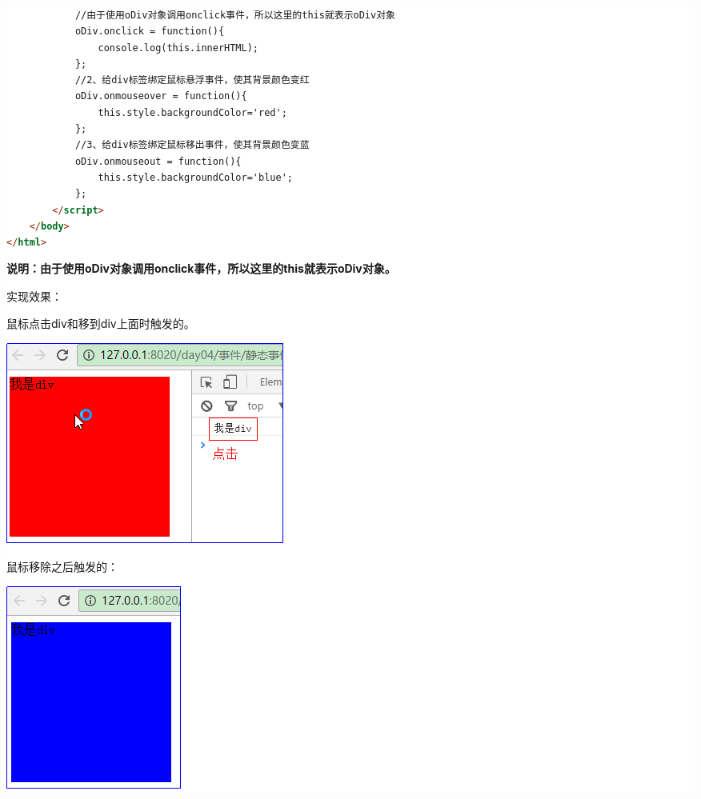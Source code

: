 ```html
			//由于使用oDiv对象调用onclick事件，所以这里的this就表示oDiv对象
			oDiv.onclick = function(){
				console.log(this.innerHTML);
			};
			//2、给div标签绑定鼠标悬浮事件，使其背景颜色变红
			oDiv.onmouseover = function(){
				this.style.backgroundColor='red';
			};
			//3、给div标签绑定鼠标移出事件，使其背景颜色变蓝
			oDiv.onmouseout = function(){
				this.style.backgroundColor='blue';
			};
		</script>
	</body>
</html>

```

**说明：由于使用oDiv对象调用onclick事件，所以这里的this就表示oDiv对象。**

实现效果：

鼠标点击div和移到div上面时触发的。

![](img/11-1575514945510.bmp)

鼠标移除之后触发的：

![](img/12-1575514945510.bmp)
